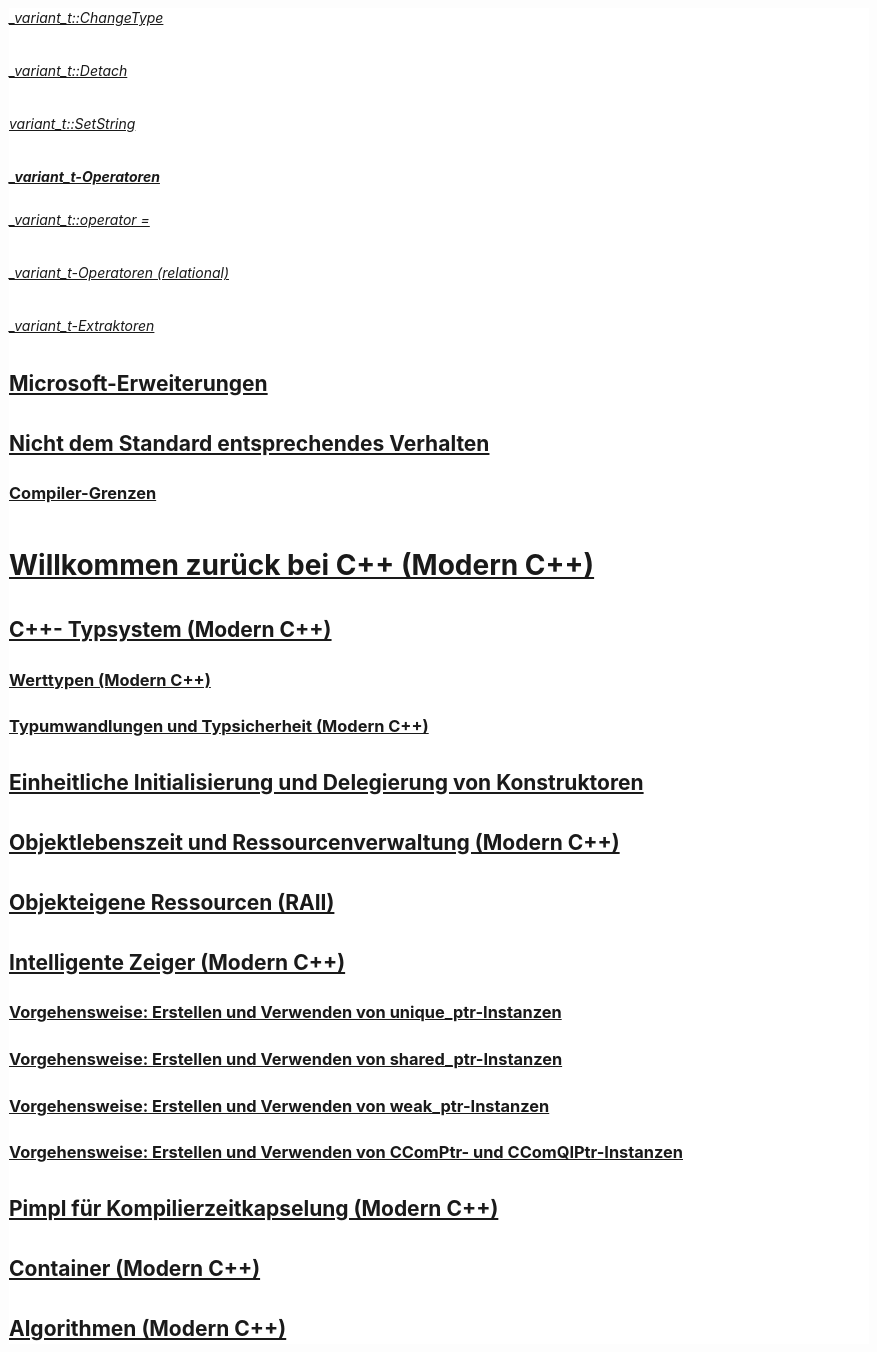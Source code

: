 ###### [_variant_t::ChangeType](variant-t-changetype.md)
###### [_variant_t::Detach](variant-t-detach.md)
###### [variant_t::SetString](variant-t-setstring.md)
##### [_variant_t-Operatoren](variant-t-operators.md)
###### [_variant_t::operator =](variant-t-operator-equal.md)
###### [_variant_t-Operatoren (relational)](variant-t-relational-operators.md)
###### [_variant_t-Extraktoren](variant-t-extractors.md)
## [Microsoft-Erweiterungen](microsoft-extensions.md)
## [Nicht dem Standard entsprechendes Verhalten](nonstandard-behavior.md)
### [Compiler-Grenzen](compiler-limits.md)
# [Willkommen zurück bei C++ (Modern C++)](welcome-back-to-cpp-modern-cpp.md)
## [C++- Typsystem (Modern C++)](cpp-type-system-modern-cpp.md)
### [Werttypen (Modern C++)](value-types-modern-cpp.md)
### [Typumwandlungen und Typsicherheit (Modern C++)](type-conversions-and-type-safety-modern-cpp.md)
## [Einheitliche Initialisierung und Delegierung von Konstruktoren](uniform-initialization-and-delegating-constructors.md)
## [Objektlebenszeit und Ressourcenverwaltung (Modern C++)](object-lifetime-and-resource-management-modern-cpp.md)
## [Objekteigene Ressourcen (RAII)](objects-own-resources-raii.md)
## [Intelligente Zeiger (Modern C++)](smart-pointers-modern-cpp.md)
### [Vorgehensweise: Erstellen und Verwenden von unique_ptr-Instanzen](how-to-create-and-use-unique-ptr-instances.md)
### [Vorgehensweise: Erstellen und Verwenden von shared_ptr-Instanzen](how-to-create-and-use-shared-ptr-instances.md)
### [Vorgehensweise: Erstellen und Verwenden von weak_ptr-Instanzen](how-to-create-and-use-weak-ptr-instances.md)
### [Vorgehensweise: Erstellen und Verwenden von CComPtr- und CComQIPtr-Instanzen](how-to-create-and-use-ccomptr-and-ccomqiptr-instances.md)
## [Pimpl für Kompilierzeitkapselung (Modern C++)](pimpl-for-compile-time-encapsulation-modern-cpp.md)
## [Container (Modern C++)](containers-modern-cpp.md)
## [Algorithmen (Modern C++)](algorithms-modern-cpp.md)